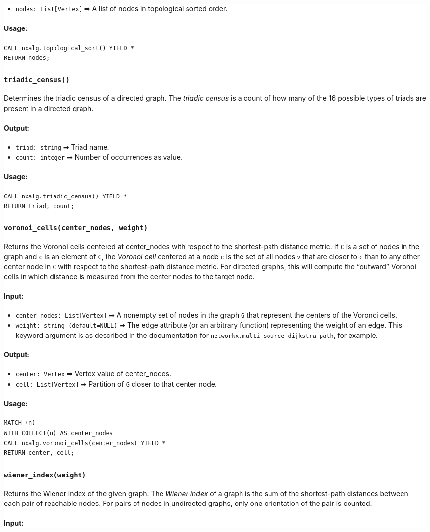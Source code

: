 * `nodes: List[Vertex]` ➡   A list of nodes in topological sorted order.

#### Usage:
```cypher
CALL nxalg.topological_sort() YIELD *
RETURN nodes;
```
### `triadic_census()`
Determines the triadic census of a directed graph. The *triadic census* is a count of how many of the 16 possible types of triads are present in a directed graph.

#### Output:

* `triad: string` ➡  Triad name.
* `count: integer` ➡  Number of occurrences as value.

#### Usage:
```cypher
CALL nxalg.triadic_census() YIELD *
RETURN triad, count;
```
### `voronoi_cells(center_nodes, weight)`
Returns the Voronoi cells centered at center_nodes with respect to the shortest-path distance metric.
 If `C` is a set of nodes in the graph and `c` is an element of `C`, the *Voronoi cell* centered at a node `c` is the set of all nodes
`v` that are closer to `c` than to any other center node in `C` with respect to the shortest-path distance metric.
 For directed graphs, this will compute the “outward” Voronoi cells in which distance is measured from the center nodes to the target node.

#### Input:

* `center_nodes: List[Vertex]` ➡  A nonempty set of nodes in the graph `G` that represent the centers of the Voronoi cells.
* `weight: string (default=NULL)` ➡  The edge attribute (or an arbitrary function) representing the weight of an edge. This keyword argument is as described in the documentation for `networkx.multi_source_dijkstra_path`, for example.

#### Output:

* `center: Vertex` ➡ Vertex value of center_nodes.
* `cell: List[Vertex]` ➡  Partition of `G` closer to that center node.

#### Usage:
```cypher
MATCH (n)
WITH COLLECT(n) AS center_nodes
CALL nxalg.voronoi_cells(center_nodes) YIELD *
RETURN center, cell;
```
### `wiener_index(weight)`
Returns the Wiener index of the given graph.
 The *Wiener index* of a graph is the sum of the shortest-path distances between each pair of reachable nodes. For pairs of nodes in undirected graphs, only one orientation of the pair is counted.
#### Input:
